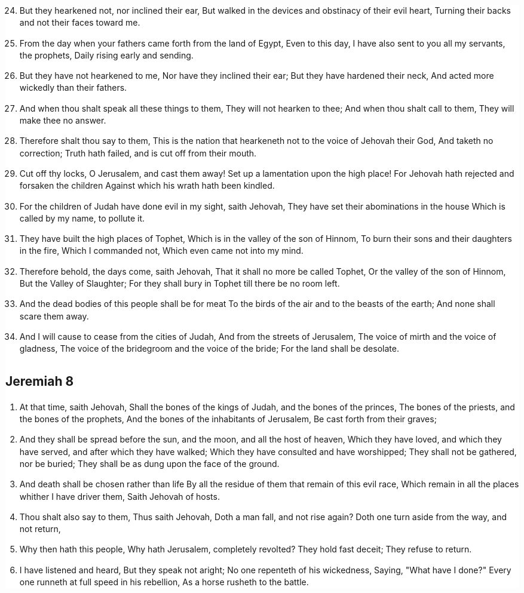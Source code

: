 24. But they hearkened not, nor inclined their ear, But walked in the devices and obstinacy of their evil heart, Turning their backs and not their faces toward me.

25. From the day when your fathers came forth from the land of Egypt, Even to this day, I have also sent to you all my servants, the prophets, Daily rising early and sending.

26. But they have not hearkened to me, Nor have they inclined their ear; But they have hardened their neck, And acted more wickedly than their fathers.

27. And when thou shalt speak all these things to them, They will not hearken to thee; And when thou shalt call to them, They will make thee no answer.

28. Therefore shalt thou say to them, This is the nation that hearkeneth not to the voice of Jehovah their God, And taketh no correction; Truth hath failed, and is cut off from their mouth.

29. Cut off thy locks, O Jerusalem, and cast them away! Set up a lamentation upon the high place! For Jehovah hath rejected and forsaken the children Against which his wrath hath been kindled.

30. For the children of Judah have done evil in my sight, saith Jehovah, They have set their abominations in the house Which is called by my name, to pollute it.

31. They have built the high places of Tophet, Which is in the valley of the son of Hinnom, To burn their sons and their daughters in the fire, Which I commanded not, Which even came not into my mind.

32. Therefore behold, the days come, saith Jehovah, That it shall no more be called Tophet, Or the valley of the son of Hinnom, But the Valley of Slaughter; For they shall bury in Tophet till there be no room left.

33. And the dead bodies of this people shall be for meat To the birds of the air and to the beasts of the earth; And none shall scare them away.

34. And I will cause to cease from the cities of Judah, And from the streets of Jerusalem, The voice of mirth and the voice of gladness, The voice of the bridegroom and the voice of the bride; For the land shall be desolate.

## Jeremiah 8

1. At that time, saith Jehovah, Shall the bones of the kings of Judah, and the bones of the princes, The bones of the priests, and the bones of the prophets, And the bones of the inhabitants of Jerusalem, Be cast forth from their graves;

2. And they shall be spread before the sun, and the moon, and all the host of heaven, Which they have loved, and which they have served, and after which they have walked; Which they have consulted and have worshipped; They shall not be gathered, nor be buried; They shall be as dung upon the face of the ground.

3. And death shall be chosen rather than life By all the residue of them that remain of this evil race, Which remain in all the places whither I have driver them, Saith Jehovah of hosts.

4. Thou shalt also say to them, Thus saith Jehovah, Doth a man fall, and not rise again? Doth one turn aside from the way, and not return,

5. Why then hath this people, Why hath Jerusalem, completely revolted? They hold fast deceit; They refuse to return.

6. I have listened and heard, But they speak not aright; No one repenteth of his wickedness, Saying, "What have I done?" Every one runneth at full speed in his rebellion, As a horse rusheth to the battle.
